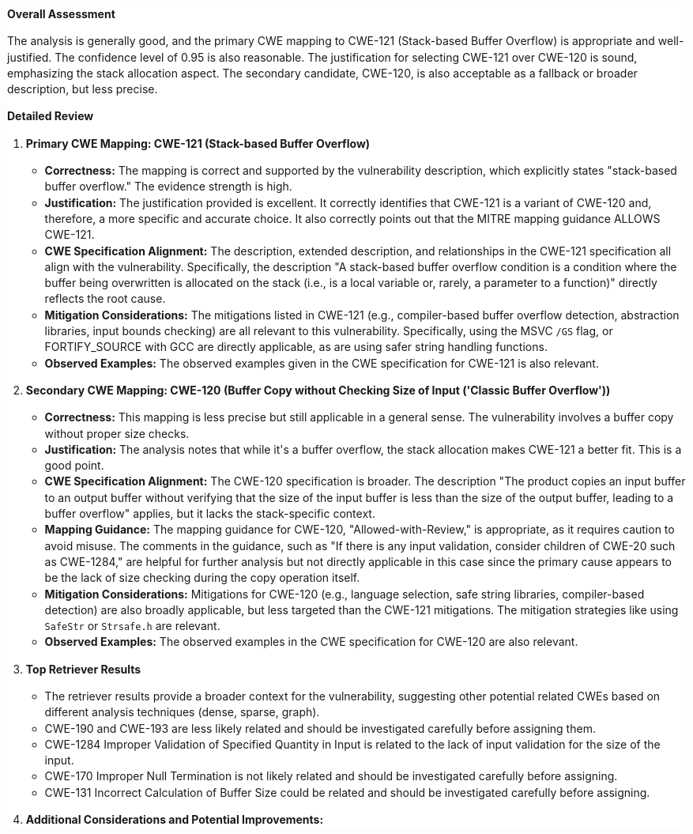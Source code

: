 **Overall Assessment**

The analysis is generally good, and the primary CWE mapping to CWE-121 (Stack-based Buffer Overflow) is appropriate and well-justified. The confidence level of 0.95 is also reasonable.  The justification for selecting CWE-121 over CWE-120 is sound, emphasizing the stack allocation aspect.  The secondary candidate, CWE-120, is also acceptable as a fallback or broader description, but less precise.

**Detailed Review**

1.  **Primary CWE Mapping: CWE-121 (Stack-based Buffer Overflow)**

    *   **Correctness:** The mapping is correct and supported by the vulnerability description, which explicitly states "stack-based buffer overflow." The evidence strength is high.
    *   **Justification:** The justification provided is excellent. It correctly identifies that CWE-121 is a variant of CWE-120 and, therefore, a more specific and accurate choice.  It also correctly points out that the MITRE mapping guidance ALLOWS CWE-121.
    *   **CWE Specification Alignment:** The description, extended description, and relationships in the CWE-121 specification all align with the vulnerability.  Specifically, the description "A stack-based buffer overflow condition is a condition where the buffer being overwritten is allocated on the stack (i.e., is a local variable or, rarely, a parameter to a function)" directly reflects the root cause.
    *   **Mitigation Considerations:**  The mitigations listed in CWE-121 (e.g., compiler-based buffer overflow detection, abstraction libraries, input bounds checking) are all relevant to this vulnerability. Specifically, using the MSVC `/GS` flag, or FORTIFY_SOURCE with GCC are directly applicable, as are using safer string handling functions.
    *   **Observed Examples:** The observed examples given in the CWE specification for CWE-121 is also relevant.
2.  **Secondary CWE Mapping: CWE-120 (Buffer Copy without Checking Size of Input ('Classic Buffer Overflow'))**

    *   **Correctness:** This mapping is less precise but still applicable in a general sense. The vulnerability involves a buffer copy without proper size checks.
    *   **Justification:** The analysis notes that while it's a buffer overflow, the stack allocation makes CWE-121 a better fit. This is a good point.
    *   **CWE Specification Alignment:** The CWE-120 specification is broader.  The description "The product copies an input buffer to an output buffer without verifying that the size of the input buffer is less than the size of the output buffer, leading to a buffer overflow" applies, but it lacks the stack-specific context.
    *   **Mapping Guidance:** The mapping guidance for CWE-120, "Allowed-with-Review," is appropriate, as it requires caution to avoid misuse. The comments in the guidance, such as "If there is any input validation, consider children of CWE-20 such as CWE-1284," are helpful for further analysis but not directly applicable in this case since the primary cause appears to be the lack of size checking during the copy operation itself.
    *   **Mitigation Considerations:** Mitigations for CWE-120 (e.g., language selection, safe string libraries, compiler-based detection) are also broadly applicable, but less targeted than the CWE-121 mitigations. The mitigation strategies like using `SafeStr` or `Strsafe.h` are relevant.
    *   **Observed Examples:** The observed examples in the CWE specification for CWE-120 are also relevant.
3. **Top Retriever Results**
    * The retriever results provide a broader context for the vulnerability, suggesting other potential related CWEs based on different analysis techniques (dense, sparse, graph).
    *  CWE-190 and CWE-193 are less likely related and should be investigated carefully before assigning them.
    * CWE-1284 Improper Validation of Specified Quantity in Input is related to the lack of input validation for the size of the input.
    * CWE-170 Improper Null Termination is not likely related and should be investigated carefully before assigning.
    * CWE-131 Incorrect Calculation of Buffer Size could be related and should be investigated carefully before assigning.
4. **Additional Considerations and Potential Improvements:**
